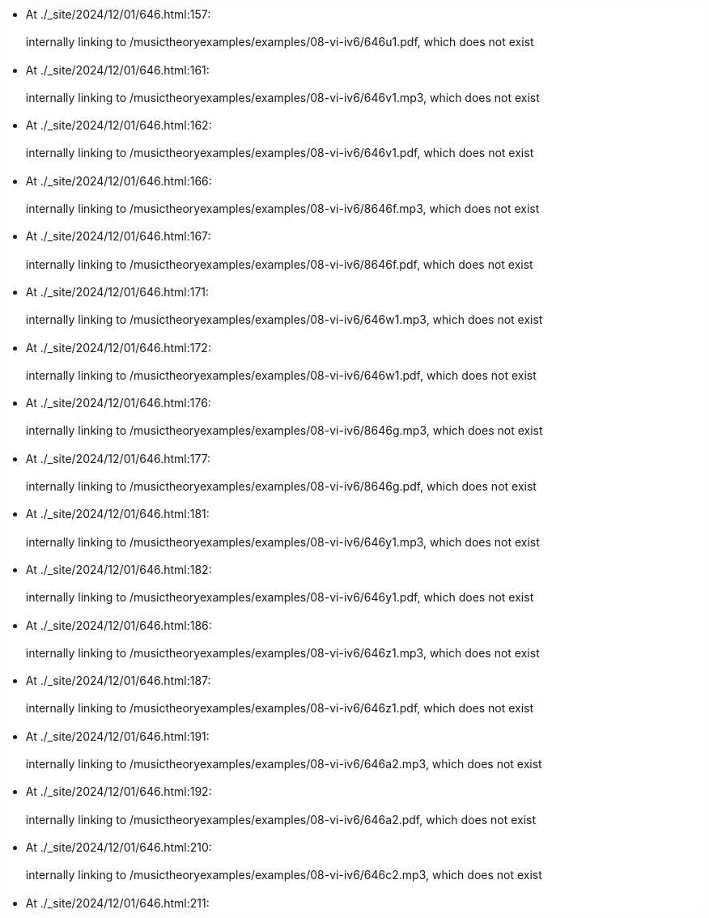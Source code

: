 -   At ./\_site/2024/12/01/646.html:157:

    internally linking to /musictheoryexamples/examples/08-vi-iv6/646u1.pdf, which does not exist

-   At ./\_site/2024/12/01/646.html:161:

    internally linking to /musictheoryexamples/examples/08-vi-iv6/646v1.mp3, which does not exist

-   At ./\_site/2024/12/01/646.html:162:

    internally linking to /musictheoryexamples/examples/08-vi-iv6/646v1.pdf, which does not exist

-   At ./\_site/2024/12/01/646.html:166:

    internally linking to /musictheoryexamples/examples/08-vi-iv6/8646f.mp3, which does not exist

-   At ./\_site/2024/12/01/646.html:167:

    internally linking to /musictheoryexamples/examples/08-vi-iv6/8646f.pdf, which does not exist

-   At ./\_site/2024/12/01/646.html:171:

    internally linking to /musictheoryexamples/examples/08-vi-iv6/646w1.mp3, which does not exist

-   At ./\_site/2024/12/01/646.html:172:

    internally linking to /musictheoryexamples/examples/08-vi-iv6/646w1.pdf, which does not exist

-   At ./\_site/2024/12/01/646.html:176:

    internally linking to /musictheoryexamples/examples/08-vi-iv6/8646g.mp3, which does not exist

-   At ./\_site/2024/12/01/646.html:177:

    internally linking to /musictheoryexamples/examples/08-vi-iv6/8646g.pdf, which does not exist

-   At ./\_site/2024/12/01/646.html:181:

    internally linking to /musictheoryexamples/examples/08-vi-iv6/646y1.mp3, which does not exist

-   At ./\_site/2024/12/01/646.html:182:

    internally linking to /musictheoryexamples/examples/08-vi-iv6/646y1.pdf, which does not exist

-   At ./\_site/2024/12/01/646.html:186:

    internally linking to /musictheoryexamples/examples/08-vi-iv6/646z1.mp3, which does not exist

-   At ./\_site/2024/12/01/646.html:187:

    internally linking to /musictheoryexamples/examples/08-vi-iv6/646z1.pdf, which does not exist

-   At ./\_site/2024/12/01/646.html:191:

    internally linking to /musictheoryexamples/examples/08-vi-iv6/646a2.mp3, which does not exist

-   At ./\_site/2024/12/01/646.html:192:

    internally linking to /musictheoryexamples/examples/08-vi-iv6/646a2.pdf, which does not exist

-   At ./\_site/2024/12/01/646.html:210:

    internally linking to /musictheoryexamples/examples/08-vi-iv6/646c2.mp3, which does not exist

-   At ./\_site/2024/12/01/646.html:211:
